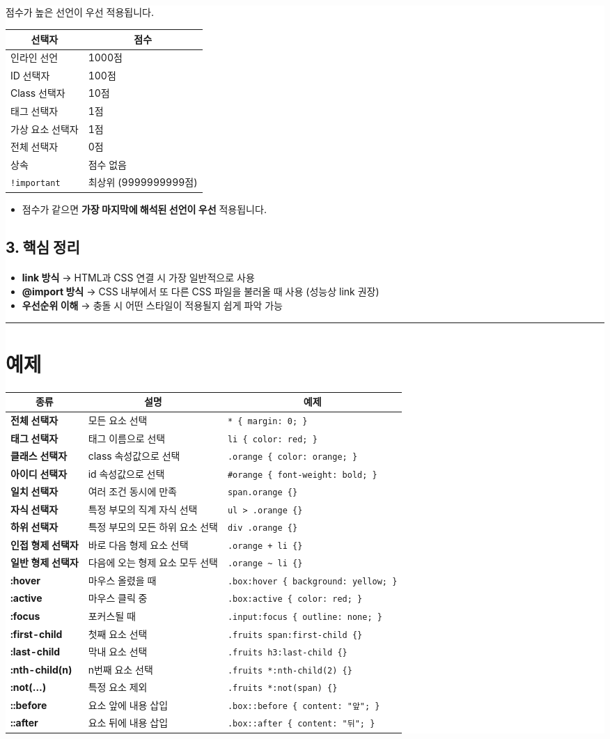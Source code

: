 점수가 높은 선언이 우선 적용됩니다.

| 선택자 | 점수 |
|---------|-------|
| 인라인 선언 | 1000점 |
| ID 선택자 | 100점 |
| Class 선택자 | 10점 |
| 태그 선택자 | 1점 |
| 가상 요소 선택자 | 1점 |
| 전체 선택자 | 0점 |
| 상속 | 점수 없음 |
| `!important` | 최상위 (9999999999점) |

- 점수가 같으면 **가장 마지막에 해석된 선언이 우선** 적용됩니다.


## 3. 핵심 정리

- **link 방식** → HTML과 CSS 연결 시 가장 일반적으로 사용  
- **@import 방식** → CSS 내부에서 또 다른 CSS 파일을 불러올 때 사용 (성능상 link 권장)  
- **우선순위 이해** → 충돌 시 어떤 스타일이 적용될지 쉽게 파악 가능  

---
# 예제

| 종류                | 설명                 | 예제                                   |
| ----------------- | ------------------ | ------------------------------------ |
| **전체 선택자**        | 모든 요소 선택           | `* { margin: 0; }`                   |
| **태그 선택자**        | 태그 이름으로 선택         | `li { color: red; }`                 |
| **클래스 선택자**       | class 속성값으로 선택     | `.orange { color: orange; }`         |
| **아이디 선택자**       | id 속성값으로 선택        | `#orange { font-weight: bold; }`     |
| **일치 선택자**        | 여러 조건 동시에 만족       | `span.orange {}`                     |
| **자식 선택자**        | 특정 부모의 직계 자식 선택    | `ul > .orange {}`                    |
| **하위 선택자**        | 특정 부모의 모든 하위 요소 선택 | `div .orange {}`                     |
| **인접 형제 선택자**     | 바로 다음 형제 요소 선택     | `.orange + li {}`                    |
| **일반 형제 선택자**     | 다음에 오는 형제 요소 모두 선택 | `.orange ~ li {}`                    |
| **:hover**        | 마우스 올렸을 때          | `.box:hover { background: yellow; }` |
| **:active**       | 마우스 클릭 중           | `.box:active { color: red; }`        |
| **:focus**        | 포커스될 때             | `.input:focus { outline: none; }`    |
| **:first-child**  | 첫째 요소 선택           | `.fruits span:first-child {}`        |
| **:last-child**   | 막내 요소 선택           | `.fruits h3:last-child {}`           |
| **:nth-child(n)** | n번째 요소 선택          | `.fruits *:nth-child(2) {}`          |
| **:not(…)**       | 특정 요소 제외           | `.fruits *:not(span) {}`             |
| **::before**      | 요소 앞에 내용 삽입        | `.box::before { content: "앞"; }`     |
| **::after**       | 요소 뒤에 내용 삽입        | `.box::after { content: "뒤"; }`      |